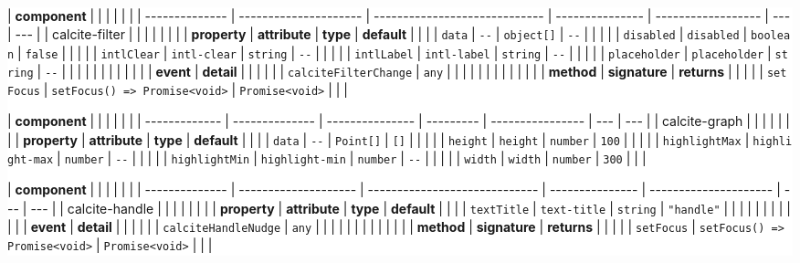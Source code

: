 | **component**  |                       |                               |                 |                    |     |
| -------------- | --------------------- | ----------------------------- | --------------- | ------------------ | --- | --- |
| calcite-filter |                       |                               |                 |                    |     |
|                | **property**          | **attribute**                 | **type**        | **default**        |     |
|                | `data`                | `--`                          | `object[]`      | `--`               |     |     |
|                | `disabled`            | `disabled`                    | `boolean`       | <code>false</code> |     |     |
|                | `intlClear`           | `intl-clear`                  | `string`        | `--`               |     |     |
|                | `intlLabel`           | `intl-label`                  | `string`        | `--`               |     |     |
|                | `placeholder`         | `placeholder`                 | `string`        | `--`               |     |     |
|                |                       |                               |                 |                    |     |
|                | **event**             | **detail**                    |                 |                    |     |
|                | `calciteFilterChange` | `any`                         |                 |                    |     |
|                |                       |                               |                 |                    |     |
|                | **method**            | **signature**                 | **returns**     |                    |     |
|                | `setFocus`            | `setFocus() => Promise<void>` | `Promise<void>` |                    |     |

| **component** |                |                 |           |                  |     |
| ------------- | -------------- | --------------- | --------- | ---------------- | --- | --- |
| calcite-graph |                |                 |           |                  |     |
|               | **property**   | **attribute**   | **type**  | **default**      |     |
|               | `data`         | `--`            | `Point[]` | <code>[]</code>  |     |     |
|               | `height`       | `height`        | `number`  | <code>100</code> |     |     |
|               | `highlightMax` | `highlight-max` | `number`  | `--`             |     |     |
|               | `highlightMin` | `highlight-min` | `number`  | `--`             |     |     |
|               | `width`        | `width`         | `number`  | <code>300</code> |     |     |

| **component**  |                      |                               |                 |                       |     |
| -------------- | -------------------- | ----------------------------- | --------------- | --------------------- | --- | --- |
| calcite-handle |                      |                               |                 |                       |     |
|                | **property**         | **attribute**                 | **type**        | **default**           |     |
|                | `textTitle`          | `text-title`                  | `string`        | <code>"handle"</code> |     |     |
|                |                      |                               |                 |                       |     |
|                | **event**            | **detail**                    |                 |                       |     |
|                | `calciteHandleNudge` | `any`                         |                 |                       |     |
|                |                      |                               |                 |                       |     |
|                | **method**           | **signature**                 | **returns**     |                       |     |
|                | `setFocus`           | `setFocus() => Promise<void>` | `Promise<void>` |                       |     |
